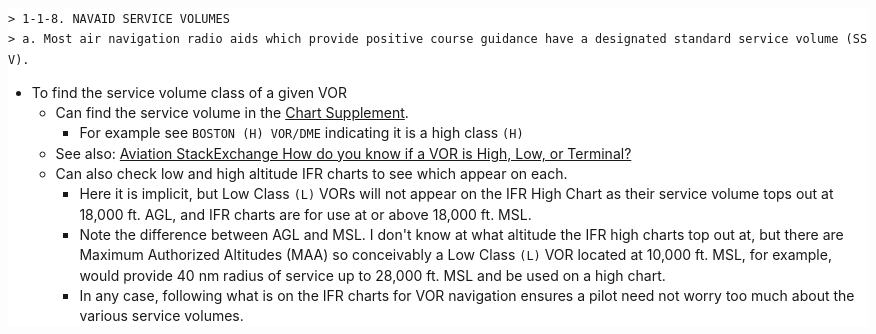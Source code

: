     > 1-1-8. NAVAID SERVICE VOLUMES  
    > a. Most air navigation radio aids which provide positive course guidance have a designated standard service volume (SSV).

  * To find the service volume class of a given VOR
    * Can find the service volume in the [Chart Supplement](https://www.faa.gov/air_traffic/flight_info/aeronav/digital_products/dafd/).
      * For example see `BOSTON (H) VOR/DME` indicating it is a high class `(H)`
    * See also: [Aviation StackExchange How do you know if a VOR is High, Low, or Terminal?](https://aviation.stackexchange.com/questions/26030/how-do-you-know-if-a-vor-is-high-low-or-terminal)
    * Can also check low and high altitude IFR charts to see which appear on each.
      * Here it is implicit, but Low Class `(L)` VORs will not appear on the IFR High Chart as their service volume tops out at 18,000 ft. AGL, and IFR charts are for use at or above 18,000 ft. MSL.
      * Note the difference between AGL and MSL. I don't know at what altitude the IFR high charts top out at, but there are Maximum Authorized Altitudes (MAA) so conceivably a Low Class `(L)` VOR located at 10,000 ft. MSL, for example, would provide 40 nm radius of service up to 28,000 ft. MSL and be used on a high chart.
      * In any case, following what is on the IFR charts for VOR navigation ensures a pilot need not worry too much about the various service volumes.
